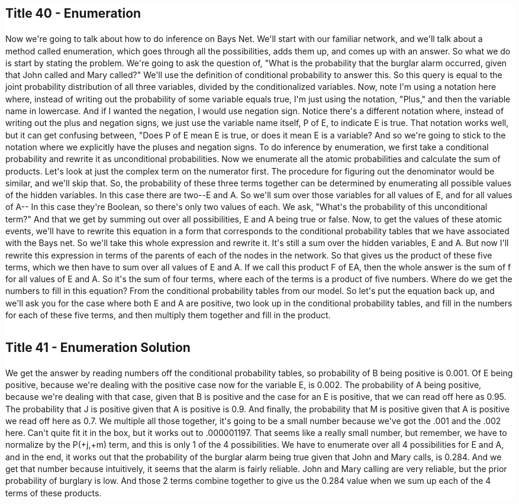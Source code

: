 ## Title 40 - Enumeration  
Now we're going to talk about how to do inference on Bays Net. We'll start with our familiar network, and we'll talk about a method called enumeration, which goes through all the possibilities, adds them up, and comes up with an answer. So what we do is start by stating the problem. We're going to ask the question of, "What is the probability that the burglar alarm occurred, given that John called and Mary called?" We'll use the definition of conditional probability to answer this. So this query is equal to the joint probability distribution of all three variables, divided by the conditionalized variables. Now, note I'm using a notation here where, instead of writing out the probability of some variable equals true, I'm just using the notation, "Plus," and then the variable name in lowercase. And if I wanted the negation, I would use negation sign. Notice there's a different notation where, instead of writing out the plus and negation signs, we just use the variable name itself, P of E, to indicate E is true. That notation works well, but it can get confusing between, "Does P of E mean E is true, or does it mean E is a variable? And so we're going to stick to the notation where we explicitly have the pluses and negation signs. To do inference by enumeration, we first take a conditional probability and rewrite it as unconditional probabilities. Now we enumerate all the atomic probabilities and calculate the sum of products. Let's look at just the complex term on the numerator first. The procedure for figuring out the denominator would be similar, and we'll skip that. So, the probability of these three terms together can be determined by enumerating all possible values of the hidden variables. In this case there are two--E and A. So we'll sum over those variables for all values of E, and for all values of A-- In this case they're Boolean, so there's only two values of each. We ask, "What's the probability of this unconditional term?" And that we get by summing out over all possibilities, E and A being true or false. Now, to get the values of these atomic events, we'll have to rewrite this equation in a form that corresponds to the conditional probability tables that we have associated with the Bays net. So we'll take this whole expression and rewrite it. It's still a sum over the hidden variables, E and A. But now I'll rewrite this expression in terms of the parents of each of the nodes in the network. So that gives us the product of these five terms, which we then have to sum over all values of E and A. If we call this product F of EA, then the whole answer is the sum of f for all values of E and A. So it's the sum of four terms, where each of the terms is a product of five numbers. Where do we get the numbers to fill in this equation? From the conditional probability tables from our model. So let's put the equation back up, and we'll ask you for the case where both E and A are positive, two look up in the conditional probability tables, and fill in the numbers for each of these five terms, and then multiply them together and fill in the product.

## Title 41 - Enumeration Solution 
We get the answer by reading numbers off the conditional probability tables, so probability of B being positive is 0.001. Of E being positive, because we're dealing with the positive case now for the variable E, is 0.002. The probability of A being positive, because we're dealing with that case, given that B is positive and the case for an E is positive, that we can read off here as 0.95. The probability that J is positive given that A is positive is 0.9. And finally, the probability that M is positive given that A is positive we read off here as 0.7. We multiple all those together, it's going to be a small number because we've got the .001 and the .002 here. Can't quite fit it in the box, but it works out to .000001197. That seems like a really small number, but remember, we have to normalize by the P(+j,+m) term, and this is only 1 of the 4 possibilities. We have to enumerate over all 4 possibilities for E and A, and in the end, it works out that the probability of the burglar alarm being true given that John and Mary calls, is 0.284. And we get that number because intuitively, it seems that the alarm is fairly reliable. John and Mary calling are very reliable, but the prior probability of burglary is low. And those 2 terms combine together to give us the 0.284 value when we sum up each of the 4 terms of these products.
